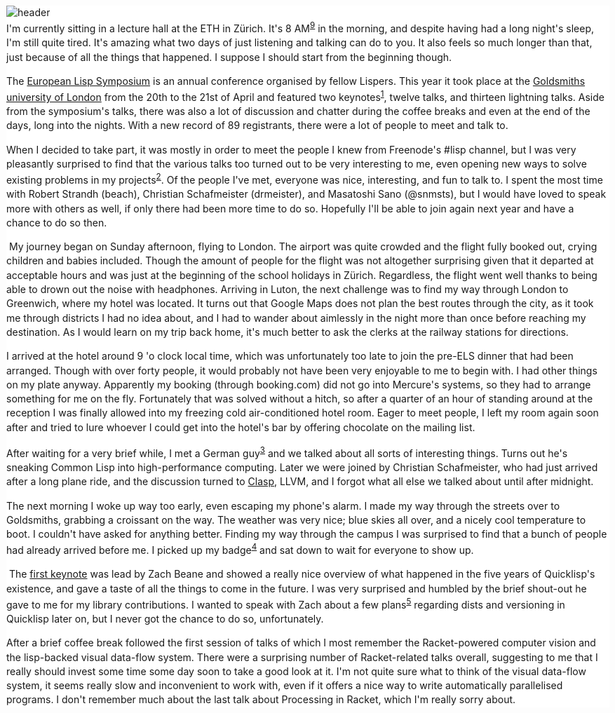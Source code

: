 ![header](https://filebox.tymoon.eu/file/TlRVdw==)  
I'm currently sitting in a lecture hall at the ETH in Zürich. It's 8 AM<sup><a href="#9">9</a></sup> in the morning, and despite having had a long night's sleep, I'm still quite tired. It's amazing what two days of just listening and talking can do to you. It also feels so much longer than that, just because of all the things that happened. I suppose I should start from the beginning though.

The [European Lisp Symposium](http://www.european-lisp-symposium.org/) is an annual conference organised by fellow Lispers. This year it took place at the [Goldsmiths university of London](http://www.gold.ac.uk/) from the 20th to the 21st of April and featured two keynotes<sup><a href="#1">1</a></sup>, twelve talks, and thirteen lightning talks. Aside from the symposium's talks, there was also a lot of discussion and chatter during the coffee breaks and even at the end of the days, long into the nights. With a new record of 89 registrants, there were a lot of people to meet and talk to.

When I decided to take part, it was mostly in order to meet the people I knew from Freenode's #lisp channel, but I was very pleasantly surprised to find that the various talks too turned out to be very interesting to me, even opening new ways to solve existing problems in my projects<sup><a href="#2">2</a></sup>. Of the people I've met, everyone was nice, interesting, and fun to talk to. I spent the most time with Robert Strandh (beach), Christian Schafmeister (drmeister), and Masatoshi Sano (@snmsts), but I would have loved to speak more with others as well, if only there had been more time to do so. Hopefully I'll be able to join again next year and have a chance to do so then.

<img alt="" src="https://pbs.twimg.com/media/CC9j7vHWEAAPD0M.jpg:large" class="left"/> My journey began on Sunday afternoon, flying to London. The airport was quite crowded and the flight fully booked out, crying children and babies included. Though the amount of people for the flight was not altogether surprising given that it departed at acceptable hours and was just at the beginning of the school holidays in Zürich. Regardless, the flight went well thanks to being able to drown out the noise with headphones. Arriving in Luton, the next challenge was to find my way through London to Greenwich, where my hotel was located. It turns out that Google Maps does not plan the best routes through the city, as it took me through districts I had no idea about, and I had to wander about aimlessly in the night more than once before reaching my destination. As I would learn on my trip back home, it's much better to ask the clerks at the railway stations for directions.

I arrived at the hotel around 9 'o clock local time, which was unfortunately too late to join the pre-ELS dinner that had been arranged. Though with over forty people, it would probably not have been very enjoyable to me to begin with. I had other things on my plate anyway. Apparently my booking (through booking.com) did not go into Mercure's systems, so they had to arrange something for me on the fly. Fortunately that was solved without a hitch, so after a quarter of an hour of standing around at the reception I was finally allowed into my freezing cold air-conditioned hotel room. Eager to meet people, I left my room again soon after and tried to lure whoever I could get into the hotel's bar by offering chocolate on the mailing list.

After waiting for a very brief while, I met a German guy<sup><a href="#3">3</a></sup> and we talked about all sorts of interesting things. Turns out he's sneaking Common Lisp into high-performance computing. Later we were joined by Christian Schafmeister, who had just arrived after a long plane ride, and the discussion turned to [Clasp](https://github.com/drmeister/clasp), LLVM, and I forgot what all else we talked about until after midnight.

The next morning I woke up way too early, even escaping my phone's alarm. I made my way through the streets over to Goldsmiths, grabbing a croissant on the way. The weather was very nice; blue skies all over, and a nicely cool temperature to boot. I couldn't have asked for anything better. Finding my way through the campus I was surprised to find that a bunch of people had already arrived before me. I picked up my badge<sup><a href="#4">4</a></sup> and sat down to wait for everyone to show up.

<img alt="" src="https://pbs.twimg.com/media/CDBnOalWYAEiPlG.jpg:large" class="right"/> The [first keynote](https://twitter.com/quicklisp/status/590102008033628160) was lead by Zach Beane and showed a really nice overview of what happened in the five years of Quicklisp's existence, and gave a taste of all the things to come in the future. I was very surprised and humbled by the brief shout-out he gave to me for my library contributions. I wanted to speak with Zach about a few plans<sup><a href="#5">5</a></sup> regarding dists and versioning in Quicklisp later on, but I never got the chance to do so, unfortunately.

After a brief coffee break followed the first session of talks of which I most remember the Racket-powered computer vision and the lisp-backed visual data-flow system. There were a surprising number of Racket-related talks overall, suggesting to me that I really should invest some time some day soon to take a good look at it. I'm not quite sure what to think of the visual data-flow system, it seems really slow and inconvenient to work with, even if it offers a nice way to write automatically parallelised programs. I don't remember much about the last talk about Processing in Racket, which I'm really sorry about.
